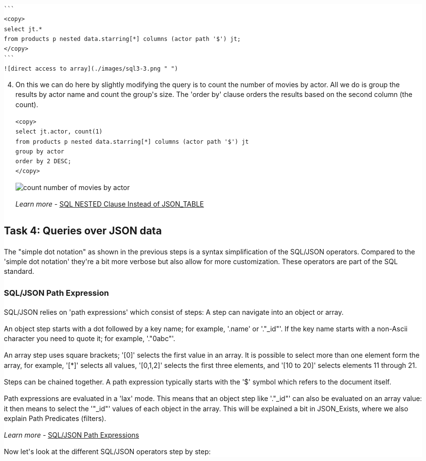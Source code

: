     ```
    <copy>
    select jt.*
    from products p nested data.starring[*] columns (actor path '$') jt;
    </copy>
    ```
    ![direct access to array](./images/sql3-3.png " ")

4.  On this we can do here by slightly modifying the query is to count the number of movies by actor. All we do is group the results by actor name and count the group's size. The 'order by' clause orders the results based on the second column (the count).

    ```
    <copy>
    select jt.actor, count(1)
    from products p nested data.starring[*] columns (actor path '$') jt
    group by actor
    order by 2 DESC;
    </copy>
    ```
    ![count number of movies by actor](./images/sql3-4.png " ")

    *Learn more -* [SQL NESTED Clause Instead of JSON_TABLE](https://docs.oracle.com/en/database/oracle/oracle-database/21/adjsn/function-JSON_TABLE.html#GUID-D870AAFF-58B0-4162-AC11-4DDC74B608A5)

## Task 4: Queries over JSON data

The "simple dot notation" as shown in the previous steps is a syntax simplification of the SQL/JSON operators. Compared to the 'simple dot notation' they're a bit more verbose but also allow for more customization. These operators are part of the SQL standard.

### SQL/JSON Path Expression

SQL/JSON relies on 'path expressions' which consist of steps: A step can navigate into an object or array.

An object step starts with a dot followed by a key name; for example, '.name' or '."_id"'. If the key name starts with a non-Ascii character you need to quote it; for example, '."0abc"'.

An array step uses square brackets; '[0]' selects the first value in an array. It is possible to select more than one element form the array, for example, '[*]' selects all values, '[0,1,2]' selects the first three elements, and '[10 to 20]' selects elements 11 through 21.

Steps can be chained together. A path expression typically starts with the '$' symbol which refers to the document itself.

Path expressions are evaluated in a 'lax' mode. This means that an object step like '."_id"' can also be evaluated on an array value: it then means to select the '"_id"' values of each object in the array. This will be explained a bit in JSON_Exists, where we also explain Path Predicates (filters).

*Learn more -* [SQL/JSON Path Expressions](https://docs.oracle.com/en/database/oracle/oracle-database/21/adjsn/json-path-expressions.html#GUID-2DC05D71-3D62-4A14-855F-76E054032494)

Now let's look at the different SQL/JSON operators step by step:
